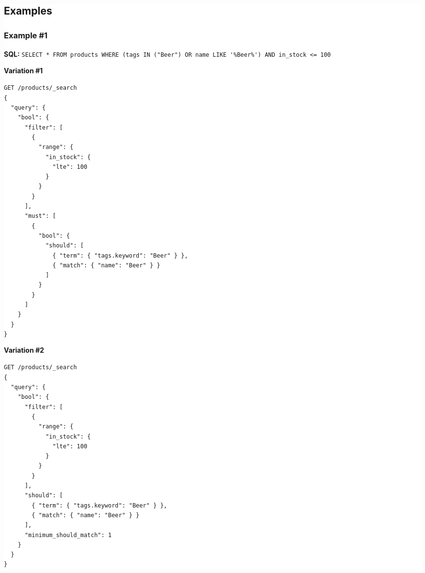 ## Examples

### Example #1

**SQL:** `SELECT * FROM products WHERE (tags IN ("Beer") OR name LIKE '%Beer%') AND in_stock <= 100`

**Variation #1**

```
GET /products/_search
{
  "query": {
    "bool": {
      "filter": [
        {
          "range": {
            "in_stock": {
              "lte": 100
            }
          }
        }
      ],
      "must": [
        {
          "bool": {
            "should": [
              { "term": { "tags.keyword": "Beer" } },
              { "match": { "name": "Beer" } }
            ]
          }
        }
      ]
    }
  }
}
```

**Variation #2**

```
GET /products/_search
{
  "query": {
    "bool": {
      "filter": [
        {
          "range": {
            "in_stock": {
              "lte": 100
            }
          }
        }
      ],
      "should": [
        { "term": { "tags.keyword": "Beer" } },
        { "match": { "name": "Beer" } }
      ],
      "minimum_should_match": 1
    }
  }
}

```
